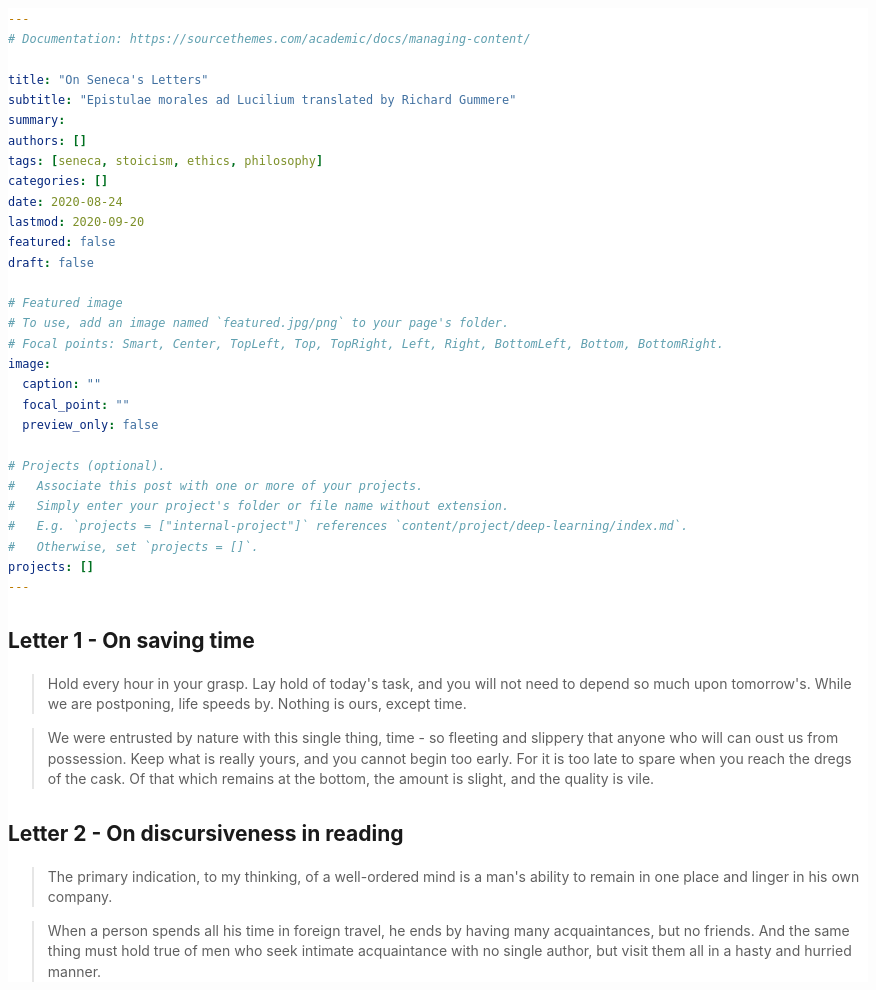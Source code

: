 ```yaml
---
# Documentation: https://sourcethemes.com/academic/docs/managing-content/

title: "On Seneca's Letters"
subtitle: "Epistulae morales ad Lucilium translated by Richard Gummere"
summary:
authors: []
tags: [seneca, stoicism, ethics, philosophy]
categories: []
date: 2020-08-24
lastmod: 2020-09-20
featured: false
draft: false

# Featured image
# To use, add an image named `featured.jpg/png` to your page's folder.
# Focal points: Smart, Center, TopLeft, Top, TopRight, Left, Right, BottomLeft, Bottom, BottomRight.
image:
  caption: ""
  focal_point: ""
  preview_only: false

# Projects (optional).
#   Associate this post with one or more of your projects.
#   Simply enter your project's folder or file name without extension.
#   E.g. `projects = ["internal-project"]` references `content/project/deep-learning/index.md`.
#   Otherwise, set `projects = []`.
projects: []
---
```


## Letter 1 - On saving time

> Hold every hour in your grasp. Lay hold of today's task, and you will not need to depend so much upon tomorrow's. While we are postponing, life speeds by. Nothing is ours, except time.

> We were entrusted by nature with this single thing, time - so fleeting and slippery that anyone who will can oust us from possession. Keep what is really yours, and you cannot begin too early. For it is too late to spare when you reach the dregs of the cask. Of that which remains at the bottom, the amount is slight, and the quality is vile.

## Letter 2 - On discursiveness in reading

> The primary indication, to my thinking, of a well-ordered mind is a man's ability to remain in one place and linger in his own company.

> When a person spends all his time in foreign travel, he ends by having many acquaintances, but no friends. And the same thing must hold true of men who seek intimate acquaintance with no single author, but visit them all in a hasty and hurried manner.
